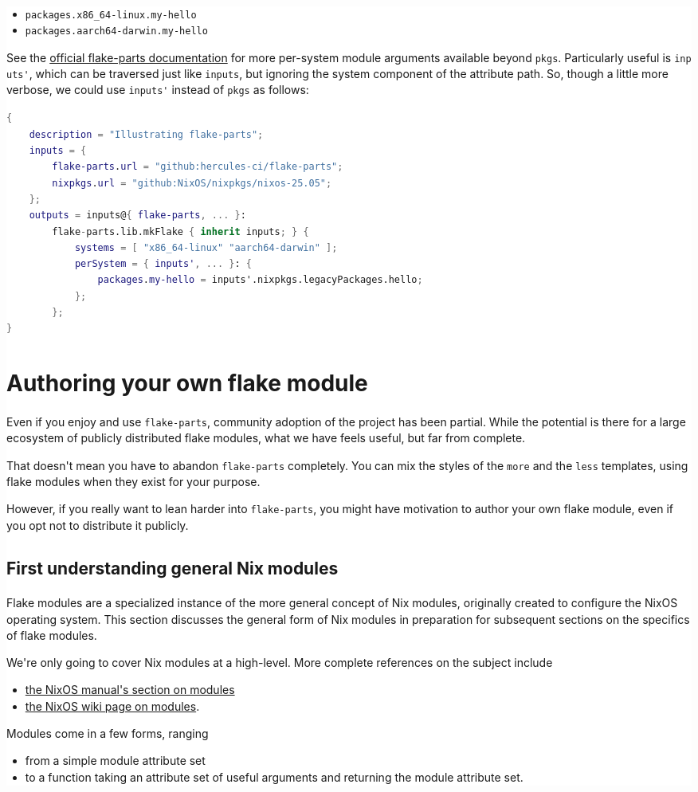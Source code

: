 -   `packages.x86_64-linux.my-hello`
-   `packages.aarch64-darwin.my-hello`

See the [official flake-parts documentation](https://flake.parts/module-arguments.html) for more per-system module arguments available beyond `pkgs`. Particularly useful is `inputs'`, which can be traversed just like `inputs`, but ignoring the system component of the attribute path. So, though a little more verbose, we could use `inputs'` instead of `pkgs` as follows:

```nix
{
    description = "Illustrating flake-parts";
    inputs = {
        flake-parts.url = "github:hercules-ci/flake-parts";
        nixpkgs.url = "github:NixOS/nixpkgs/nixos-25.05";
    };
    outputs = inputs@{ flake-parts, ... }:
        flake-parts.lib.mkFlake { inherit inputs; } {
            systems = [ "x86_64-linux" "aarch64-darwin" ];
            perSystem = { inputs', ... }: {
                packages.my-hello = inputs'.nixpkgs.legacyPackages.hello;
            };
        };
}
```

# Authoring your own flake module<a id="sec-6"></a>

Even if you enjoy and use `flake-parts`, community adoption of the project has been partial. While the potential is there for a large ecosystem of publicly distributed flake modules, what we have feels useful, but far from complete.

That doesn't mean you have to abandon `flake-parts` completely. You can mix the styles of the `more` and the `less` templates, using flake modules when they exist for your purpose.

However, if you really want to lean harder into `flake-parts`, you might have motivation to author your own flake module, even if you opt not to distribute it publicly.

## First understanding general Nix modules<a id="sec-6-1"></a>

Flake modules are a specialized instance of the more general concept of Nix modules, originally created to configure the NixOS operating system. This section discusses the general form of Nix modules in preparation for subsequent sections on the specifics of flake modules.

We're only going to cover Nix modules at a high-level. More complete references on the subject include

-   [the NixOS manual's section on modules](https://nixos.org/manual/nixos/stable/#sec-writing-modules)
-   [the NixOS wiki page on modules](https://nixos.wiki/wiki/NixOS_modules).

Modules come in a few forms, ranging

-   from a simple module attribute set
-   to a function taking an attribute set of useful arguments and returning the module attribute set.

